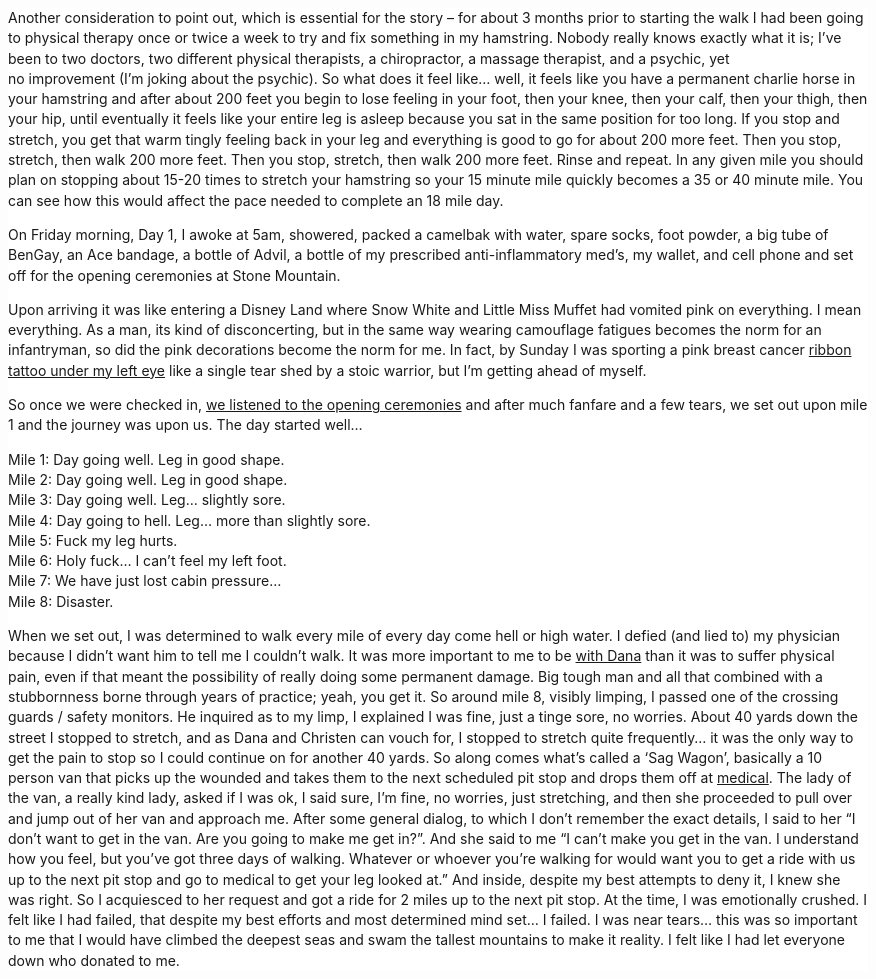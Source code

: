 Another consideration to point out, which is essential for the story &#8211; for about 3 months prior to starting the walk I had been going to physical therapy once or twice a week to try and fix something in my hamstring. Nobody really knows exactly what it is; I&#8217;ve been to two doctors, two different physical therapists, a chiropractor, a massage therapist, and a psychic, yet no improvement (I&#8217;m joking about the psychic). So what does it feel like&#8230; well, it feels like you have a permanent charlie horse in your hamstring and after about 200 feet you begin to lose feeling in your foot, then your knee, then your calf, then your thigh, then your hip, until eventually it feels like your entire leg is asleep because you sat in the same position for too long. If you stop and stretch, you get that warm tingly feeling back in your leg and everything is good to go for about 200 more feet. Then you stop, stretch, then walk 200 more feet. Then you stop, stretch, then walk 200 more feet. Rinse and repeat. In any given mile you should plan on stopping about 15-20 times to stretch your hamstring so your 15 minute mile quickly becomes a 35 or 40 minute mile. You can see how this would affect the pace needed to complete an 18 mile day.

On Friday morning, Day 1, I awoke at 5am, showered, packed a camelbak with water, spare socks, foot powder, a big tube of BenGay, an Ace bandage, a bottle of Advil, a bottle of my prescribed anti-inflammatory med&#8217;s, my wallet, and cell phone and set off for the opening ceremonies at Stone Mountain.

Upon arriving it was like entering a Disney Land where Snow White and Little Miss Muffet had vomited pink on everything. I mean everything. As a man, its kind of disconcerting, but in the same way wearing camouflage fatigues becomes the norm for an infantryman, so did the pink decorations become the norm for me. In fact, by Sunday I was sporting a pink breast cancer [ribbon tattoo under my left eye](http://www.danielfrye.com/friz/20111023_140609.jpg) like a single tear shed by a stoic warrior, but I&#8217;m getting ahead of myself.

So once we were checked in, [we listened to the opening ceremonies](http://www.danielfrye.com/friz/20111021_074308.jpg) and after much fanfare and a few tears, we set out upon mile 1 and the journey was upon us. The day started well&#8230;

Mile 1: Day going well. Leg in good shape.  
Mile 2: Day going well. Leg in good shape.  
Mile 3: Day going well. Leg&#8230; slightly sore.  
Mile 4: Day going to hell. Leg&#8230; more than slightly sore.  
Mile 5: Fuck my leg hurts.  
Mile 6: Holy fuck&#8230; I can&#8217;t feel my left foot.  
Mile 7: We have just lost cabin pressure&#8230;  
Mile 8: Disaster.

When we set out, I was determined to walk every mile of every day come hell or high water. I defied (and lied to) my physician because I didn&#8217;t want him to tell me I couldn&#8217;t walk. It was more important to me to be [with Dana](http://www.danielfrye.com/friz/20111021_143648.jpg) than it was to suffer physical pain, even if that meant the possibility of really doing some permanent damage. Big tough man and all that combined with a stubbornness borne through years of practice; yeah, you get it. So around mile 8, visibly limping, I passed one of the crossing guards / safety monitors. He inquired as to my limp, I explained I was fine, just a tinge sore, no worries. About 40 yards down the street I stopped to stretch, and as Dana and Christen can vouch for, I stopped to stretch quite frequently&#8230; it was the only way to get the pain to stop so I could continue on for another 40 yards. So along comes what&#8217;s called a &#8216;Sag Wagon&#8217;, basically a 10 person van that picks up the wounded and takes them to the next scheduled pit stop and drops them off at [medical](http://www.danielfrye.com/friz/20111021_152253.jpg). The lady of the van, a really kind lady, asked if I was ok, I said sure, I&#8217;m fine, no worries, just stretching, and then she proceeded to pull over and jump out of her van and approach me. After some general dialog, to which I don&#8217;t remember the exact details, I said to her &#8220;I don&#8217;t want to get in the van. Are you going to make me get in?&#8221;. And she said to me &#8220;I can&#8217;t make you get in the van. I understand how you feel, but you&#8217;ve got three days of walking. Whatever or whoever you&#8217;re walking for would want you to get a ride with us up to the next pit stop and go to medical to get your leg looked at.&#8221; And inside, despite my best attempts to deny it, I knew she was right. So I acquiesced to her request and got a ride for 2 miles up to the next pit stop. At the time, I was emotionally crushed. I felt like I had failed, that despite my best efforts and most determined mind set&#8230; I failed. I was near tears&#8230; this was so important to me that I would have climbed the deepest seas and swam the tallest mountains to make it reality. I felt like I had let everyone down who donated to me.
